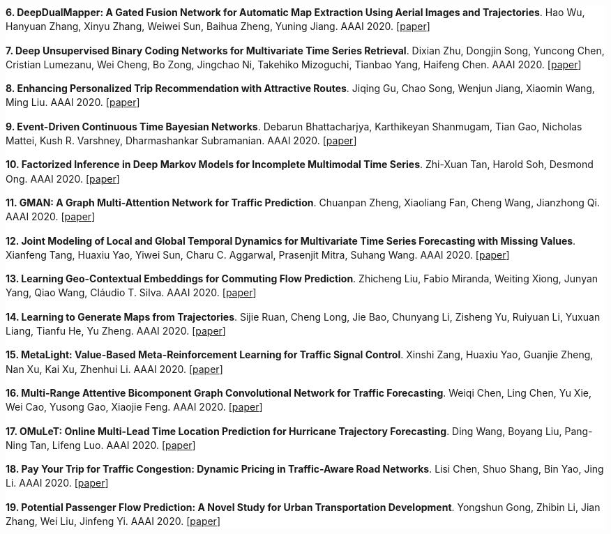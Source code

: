 **6. DeepDualMapper: A Gated Fusion Network for Automatic Map Extraction Using Aerial Images and Trajectories**. Hao Wu, Hanyuan Zhang, Xinyu Zhang, Weiwei Sun, Baihua Zheng, Yuning Jiang. AAAI 2020. [[paper](https://aaai.org/ojs/index.php/AAAI/article/view/5453)]

**7. Deep Unsupervised Binary Coding Networks for Multivariate Time Series Retrieval**. Dixian Zhu, Dongjin Song, Yuncong Chen, Cristian Lumezanu, Wei Cheng, Bo Zong, Jingchao Ni, Takehiko Mizoguchi, Tianbao Yang, Haifeng Chen. AAAI 2020. [[paper](https://aaai.org/ojs/index.php/AAAI/article/view/5497)]

**8. Enhancing Personalized Trip Recommendation with Attractive Routes**. Jiqing Gu, Chao Song, Wenjun Jiang, Xiaomin Wang, Ming Liu. AAAI 2020. [[paper](https://aaai.org/ojs/index.php/AAAI/article/view/5407)]

**9. Event-Driven Continuous Time Bayesian Networks**. Debarun Bhattacharjya, Karthikeyan Shanmugam, Tian Gao, Nicholas Mattei, Kush R. Varshney, Dharmashankar Subramanian. AAAI 2020. [[paper](https://aaai.org/ojs/index.php/AAAI/article/view/5725)]

**10. Factorized Inference in Deep Markov Models for Incomplete Multimodal Time Series**. Zhi-Xuan Tan, Harold Soh, Desmond Ong. AAAI 2020. [[paper](https://aaai.org/ojs/index.php/AAAI/article/view/6597)]

**11. GMAN: A Graph Multi-Attention Network for Traffic Prediction**. Chuanpan Zheng, Xiaoliang Fan, Cheng Wang, Jianzhong Qi. AAAI 2020. [[paper](https://aaai.org/ojs/index.php/AAAI/article/view/5477)]

**12. Joint Modeling of Local and Global Temporal Dynamics for Multivariate Time Series Forecasting with Missing Values**. Xianfeng Tang, Huaxiu Yao, Yiwei Sun, Charu C. Aggarwal, Prasenjit Mitra, Suhang Wang. AAAI 2020. [[paper](https://aaai.org/ojs/index.php/AAAI/article/view/6056)]

**13. Learning Geo-Contextual Embeddings for Commuting Flow Prediction**. Zhicheng Liu, Fabio Miranda, Weiting Xiong, Junyan Yang, Qiao Wang, Cláudio T. Silva. AAAI 2020. [[paper](https://aaai.org/ojs/index.php/AAAI/article/view/5425)]

**14. Learning to Generate Maps from Trajectories**. Sijie Ruan, Cheng Long, Jie Bao, Chunyang Li, Zisheng Yu, Ruiyuan Li, Yuxuan Liang, Tianfu He, Yu Zheng. AAAI 2020. [[paper](https://aaai.org/ojs/index.php/AAAI/article/view/5435)]

**15. MetaLight: Value-Based Meta-Reinforcement Learning for Traffic Signal Control**. Xinshi Zang, Huaxiu Yao, Guanjie Zheng, Nan Xu, Kai Xu, Zhenhui Li. AAAI 2020. [[paper](https://aaai.org/ojs/index.php/AAAI/article/view/5467)]

**16. Multi-Range Attentive Bicomponent Graph Convolutional Network for Traffic Forecasting**. Weiqi Chen, Ling Chen, Yu Xie, Wei Cao, Yusong Gao, Xiaojie Feng. AAAI 2020. [[paper](https://aaai.org/ojs/index.php/AAAI/article/view/5758)]

**17. OMuLeT: Online Multi-Lead Time Location Prediction for Hurricane Trajectory Forecasting**. Ding Wang, Boyang Liu, Pang-Ning Tan, Lifeng Luo. AAAI 2020. [[paper](https://aaai.org/ojs/index.php/AAAI/article/view/5444)]

**18. Pay Your Trip for Traffic Congestion: Dynamic Pricing in Traffic-Aware Road Networks**. Lisi Chen, Shuo Shang, Bin Yao, Jing Li. AAAI 2020. [[paper](https://aaai.org/ojs/index.php/AAAI/article/view/5397)]

**19. Potential Passenger Flow Prediction: A Novel Study for Urban Transportation Development**. Yongshun Gong, Zhibin Li, Jian Zhang, Wei Liu, Jinfeng Yi. AAAI 2020. [[paper](https://aaai.org/ojs/index.php/AAAI/article/view/5819)]
